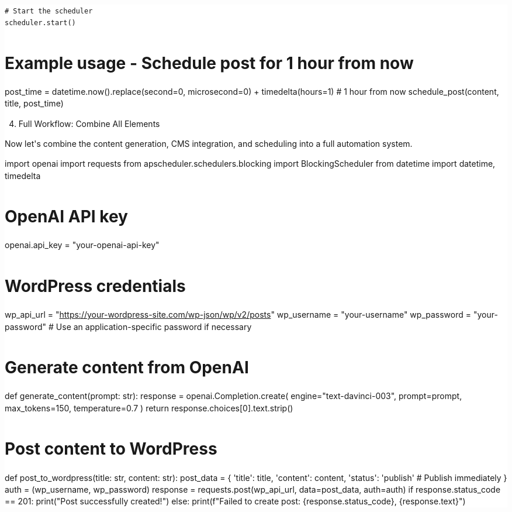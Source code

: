     # Start the scheduler
    scheduler.start()

# Example usage - Schedule post for 1 hour from now
post_time = datetime.now().replace(second=0, microsecond=0) + timedelta(hours=1)  # 1 hour from now
schedule_post(content, title, post_time)

4. Full Workflow: Combine All Elements

Now let's combine the content generation, CMS integration, and scheduling into a full automation system.

import openai
import requests
from apscheduler.schedulers.blocking import BlockingScheduler
from datetime import datetime, timedelta

# OpenAI API key
openai.api_key = "your-openai-api-key"

# WordPress credentials
wp_api_url = "https://your-wordpress-site.com/wp-json/wp/v2/posts"
wp_username = "your-username"
wp_password = "your-password"  # Use an application-specific password if necessary

# Generate content from OpenAI
def generate_content(prompt: str):
    response = openai.Completion.create(
        engine="text-davinci-003",
        prompt=prompt,
        max_tokens=150,
        temperature=0.7
    )
    return response.choices[0].text.strip()

# Post content to WordPress
def post_to_wordpress(title: str, content: str):
    post_data = {
        'title': title,
        'content': content,
        'status': 'publish'  # Publish immediately
    }
    auth = (wp_username, wp_password)
    response = requests.post(wp_api_url, data=post_data, auth=auth)
    if response.status_code == 201:
        print("Post successfully created!")
    else:
        print(f"Failed to create post: {response.status_code}, {response.text}")
